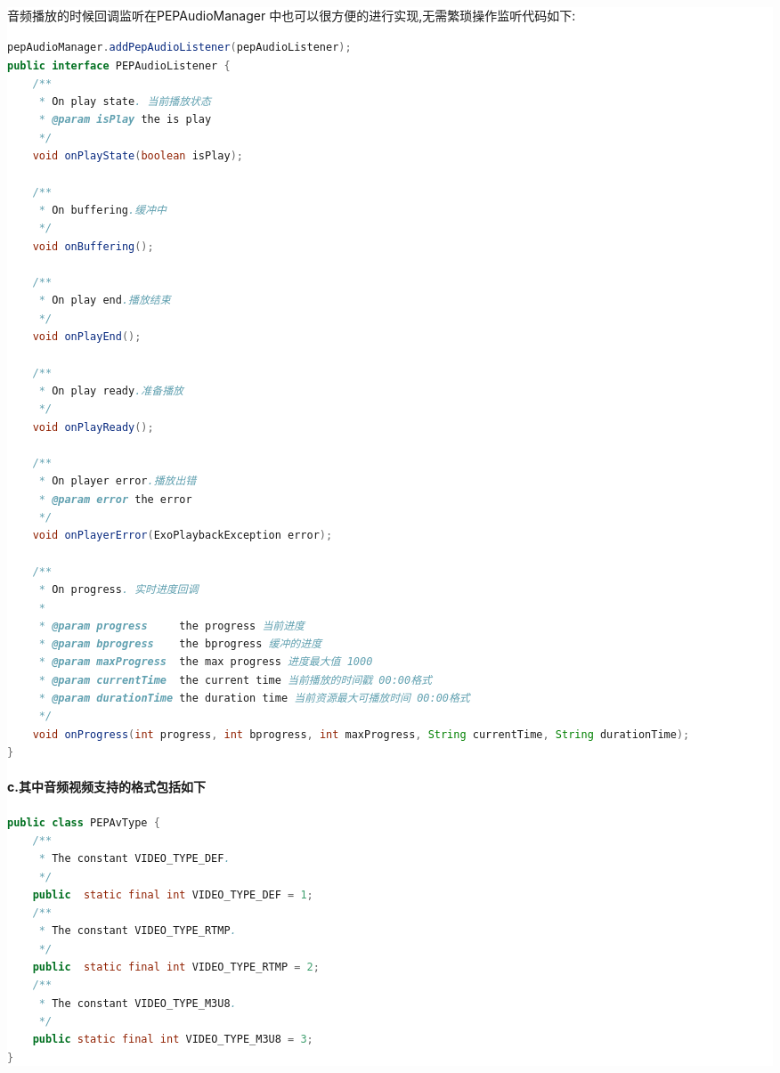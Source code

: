 音频播放的时候回调监听在PEPAudioManager 中也可以很方便的进行实现,无需繁琐操作监听代码如下:
```java
pepAudioManager.addPepAudioListener(pepAudioListener);
public interface PEPAudioListener {
    /**
     * On play state. 当前播放状态
     * @param isPlay the is play
     */
    void onPlayState(boolean isPlay);

    /**
     * On buffering.缓冲中
     */
    void onBuffering();

    /**
     * On play end.播放结束
     */
    void onPlayEnd();

    /**
     * On play ready.准备播放
     */
    void onPlayReady();

    /**
     * On player error.播放出错
     * @param error the error
     */
    void onPlayerError(ExoPlaybackException error);

    /**
     * On progress. 实时进度回调
     *
     * @param progress     the progress 当前进度
     * @param bprogress    the bprogress 缓冲的进度
     * @param maxProgress  the max progress 进度最大值 1000
     * @param currentTime  the current time 当前播放的时间戳 00:00格式
     * @param durationTime the duration time 当前资源最大可播放时间 00:00格式
     */
    void onProgress(int progress, int bprogress, int maxProgress, String currentTime, String durationTime);
}
```

#### c.其中音频视频支持的格式包括如下
```java
public class PEPAvType {
    /**
     * The constant VIDEO_TYPE_DEF.
     */
    public  static final int VIDEO_TYPE_DEF = 1;
    /**
     * The constant VIDEO_TYPE_RTMP.
     */
    public  static final int VIDEO_TYPE_RTMP = 2;
    /**
     * The constant VIDEO_TYPE_M3U8.
     */
    public static final int VIDEO_TYPE_M3U8 = 3;
}
```
